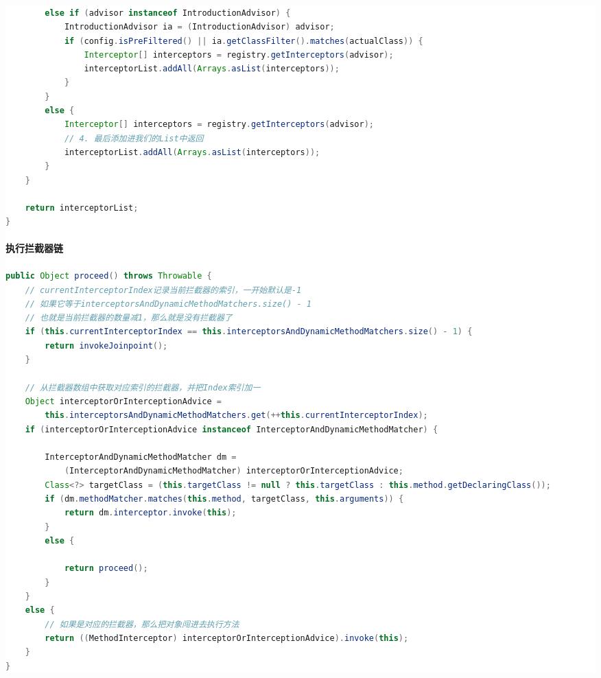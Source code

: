 ```java
        else if (advisor instanceof IntroductionAdvisor) {
            IntroductionAdvisor ia = (IntroductionAdvisor) advisor;
            if (config.isPreFiltered() || ia.getClassFilter().matches(actualClass)) {
                Interceptor[] interceptors = registry.getInterceptors(advisor);
                interceptorList.addAll(Arrays.asList(interceptors));
            }
        }
        else {
            Interceptor[] interceptors = registry.getInterceptors(advisor);
            // 4. 最后添加进我们的List中返回
            interceptorList.addAll(Arrays.asList(interceptors));
        }
    }

    return interceptorList;
}
```



#### 执行拦截器链

```java
public Object proceed() throws Throwable {
    // currentInterceptorIndex记录当前拦截器的索引，一开始默认是-1
    // 如果它等于interceptorsAndDynamicMethodMatchers.size() - 1
    // 也就是当前拦截器的数量减1，那么就是没有拦截器了
    if (this.currentInterceptorIndex == this.interceptorsAndDynamicMethodMatchers.size() - 1) {
        return invokeJoinpoint();
    }

    // 从拦截器数组中获取对应索引的拦截器，并把Index索引加一
    Object interceptorOrInterceptionAdvice =
        this.interceptorsAndDynamicMethodMatchers.get(++this.currentInterceptorIndex);
    if (interceptorOrInterceptionAdvice instanceof InterceptorAndDynamicMethodMatcher) {
        
        InterceptorAndDynamicMethodMatcher dm =
            (InterceptorAndDynamicMethodMatcher) interceptorOrInterceptionAdvice;
        Class<?> targetClass = (this.targetClass != null ? this.targetClass : this.method.getDeclaringClass());
        if (dm.methodMatcher.matches(this.method, targetClass, this.arguments)) {
            return dm.interceptor.invoke(this);
        }
        else {
           
            return proceed();
        }
    }
    else {
        // 如果是对应的拦截器，那么把对象闯进去执行方法
        return ((MethodInterceptor) interceptorOrInterceptionAdvice).invoke(this);
    }
}
```
